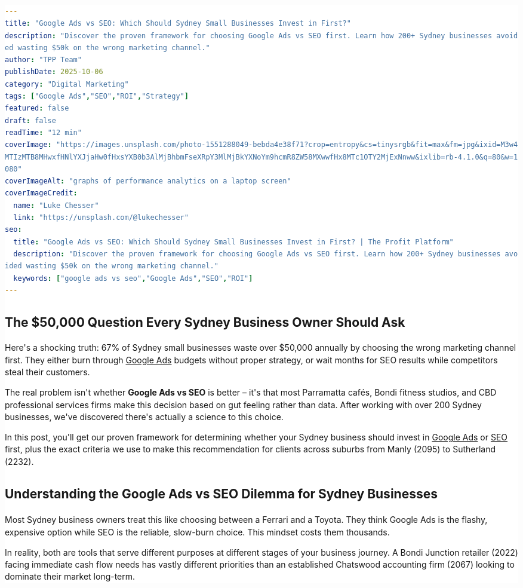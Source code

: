 ```yaml
---
title: "Google Ads vs SEO: Which Should Sydney Small Businesses Invest in First?"
description: "Discover the proven framework for choosing Google Ads vs SEO first. Learn how 200+ Sydney businesses avoided wasting $50k on the wrong marketing channel."
author: "TPP Team"
publishDate: 2025-10-06
category: "Digital Marketing"
tags: ["Google Ads","SEO","ROI","Strategy"]
featured: false
draft: false
readTime: "12 min"
coverImage: "https://images.unsplash.com/photo-1551288049-bebda4e38f71?crop=entropy&cs=tinysrgb&fit=max&fm=jpg&ixid=M3w4MTIzMTB8MHwxfHNlYXJjaHw0fHxsYXB0b3AlMjBhbmFseXRpY3MlMjBkYXNoYm9hcmR8ZW58MXwwfHx8MTc1OTY2MjExNnww&ixlib=rb-4.1.0&q=80&w=1080"
coverImageAlt: "graphs of performance analytics on a laptop screen"
coverImageCredit:
  name: "Luke Chesser"
  link: "https://unsplash.com/@lukechesser"
seo:
  title: "Google Ads vs SEO: Which Should Sydney Small Businesses Invest in First? | The Profit Platform"
  description: "Discover the proven framework for choosing Google Ads vs SEO first. Learn how 200+ Sydney businesses avoided wasting $50k on the wrong marketing channel."
  keywords: ["google ads vs seo","Google Ads","SEO","ROI"]
---
```


## The $50,000 Question Every Sydney Business Owner Should Ask

Here's a shocking truth: 67% of Sydney small businesses waste over $50,000 annually by choosing the wrong marketing channel first. They either burn through [Google Ads](/google-ads) budgets without proper strategy, or wait months for SEO results while competitors steal their customers.

The real problem isn't whether **Google Ads vs SEO** is better – it's that most Parramatta cafés, Bondi fitness studios, and CBD professional services firms make this decision based on gut feeling rather than data. After working with over 200 Sydney businesses, we've discovered there's actually a science to this choice.

In this post, you'll get our proven framework for determining whether your Sydney business should invest in [Google Ads](/google-ads) or [SEO](/seo) first, plus the exact criteria we use to make this recommendation for clients across suburbs from Manly (2095) to Sutherland (2232).

## Understanding the Google Ads vs SEO Dilemma for Sydney Businesses

Most Sydney business owners treat this like choosing between a Ferrari and a Toyota. They think Google Ads is the flashy, expensive option while SEO is the reliable, slow-burn choice. This mindset costs them thousands.

In reality, both are tools that serve different purposes at different stages of your business journey. A Bondi Junction retailer (2022) facing immediate cash flow needs has vastly different priorities than an established Chatswood accounting firm (2067) looking to dominate their market long-term.
